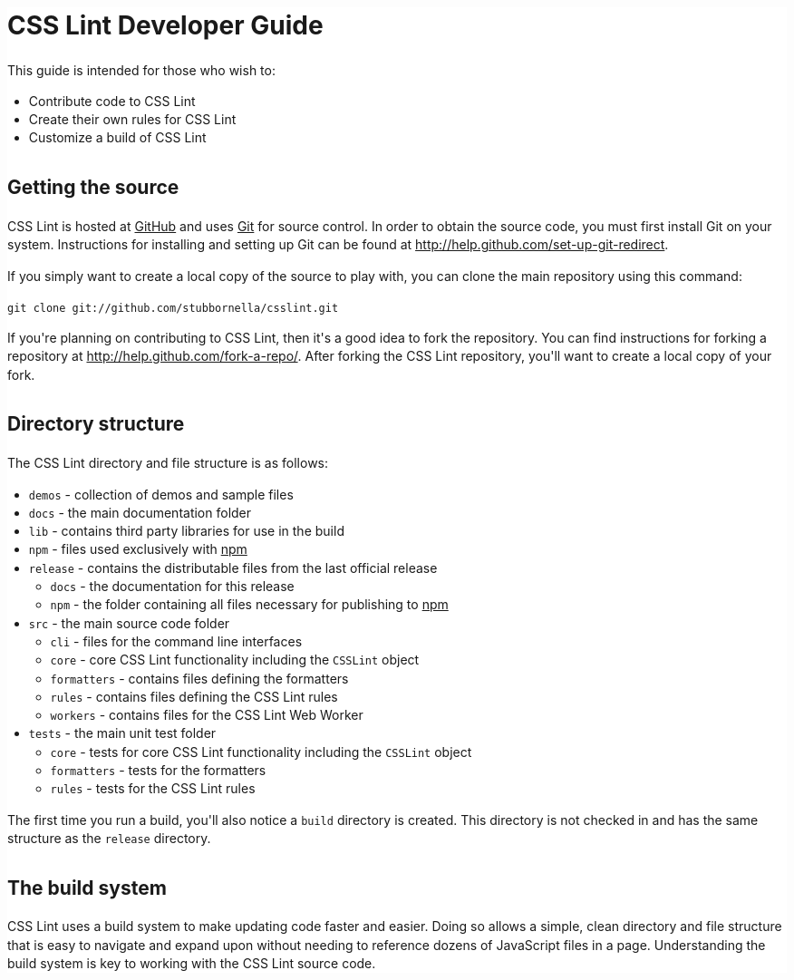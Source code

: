 # CSS Lint Developer Guide

This guide is intended for those who wish to:

* Contribute code to CSS Lint
* Create their own rules for CSS Lint
* Customize a build of CSS Lint

## Getting the source

CSS Lint is hosted at [GitHub](http://www.github.com) and uses [Git](http://git-scm.com/) for source control. In order to obtain the source code, you must first install Git on your system. Instructions for installing and setting up Git can be found at http://help.github.com/set-up-git-redirect.

If you simply want to create a local copy of the source to play with, you can clone the main repository using this command:

    git clone git://github.com/stubbornella/csslint.git
    
If you're planning on contributing to CSS Lint, then it's a good idea to fork the repository. You can find instructions for forking a repository at http://help.github.com/fork-a-repo/. After forking the CSS Lint repository, you'll want to create a local copy of your fork.

## Directory structure

The CSS Lint directory and file structure is as follows:

* `demos` - collection of demos and sample files
* `docs` - the main documentation folder
* `lib` - contains third party libraries for use in the build
* `npm` - files used exclusively with [npm](http://npmjs.org)
* `release` - contains the distributable files from the last official release
  * `docs` - the documentation for this release
  * `npm` - the folder containing all files necessary for publishing to [npm](http://npmjs.org)
* `src` - the main source code folder
  * `cli` - files for the command line interfaces
  * `core` - core CSS Lint functionality including the `CSSLint` object
  * `formatters` - contains files defining the formatters
  * `rules` - contains files defining the CSS Lint rules
  * `workers` - contains files for the CSS Lint Web Worker
* `tests` - the main unit test folder
  * `core` - tests for core CSS Lint functionality including the `CSSLint` object
  * `formatters` - tests for the formatters
  * `rules` - tests for the CSS Lint rules

The first time you run a build, you'll also notice a `build` directory is created. This directory is not checked in and has the same structure as the `release` directory. 

## The build system

CSS Lint uses a build system to make updating code faster and easier. Doing so allows a simple, clean directory and file structure that is easy to navigate and expand upon without needing to reference dozens of JavaScript files in a page. Understanding the build system is key to working with the CSS Lint source code.
